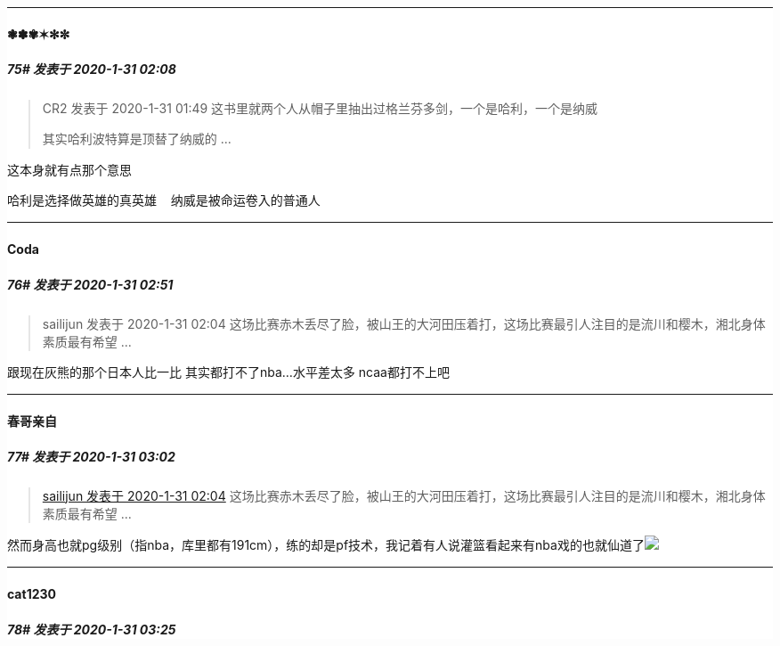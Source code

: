 *****

####  ❃✽✾✶✻✼  
##### 75#       发表于 2020-1-31 02:08



<blockquote>CR2 发表于 2020-1-31 01:49
这书里就两个人从帽子里抽出过格兰芬多剑，一个是哈利，一个是纳威

其实哈利波特算是顶替了纳威的 ...</blockquote>
这本身就有点那个意思



哈利是选择做英雄的真英雄    纳威是被命运卷入的普通人







*****

####  Coda  
##### 76#       发表于 2020-1-31 02:51



<blockquote>sailijun 发表于 2020-1-31 02:04
这场比赛赤木丢尽了脸，被山王的大河田压着打，这场比赛最引人注目的是流川和樱木，湘北身体素质最有希望 ...</blockquote>
跟现在灰熊的那个日本人比一比 其实都打不了nba…水平差太多 ncaa都打不上吧







*****

####  春哥亲自  
##### 77#       发表于 2020-1-31 03:02



<blockquote><a href="httphttps://bbs.saraba1st.com/2b/forum.php?mod=redirect&amp;goto=findpost&amp;pid=46285388&amp;ptid=1911451" target="_blank">sailijun 发表于 2020-1-31 02:04</a>
这场比赛赤木丢尽了脸，被山王的大河田压着打，这场比赛最引人注目的是流川和樱木，湘北身体素质最有希望 ...</blockquote>
然而身高也就pg级别（指nba，库里都有191cm），练的却是pf技术，我记着有人说灌篮看起来有nba戏的也就仙道了<img src="https://static.saraba1st.com/image/smiley/face2017/068.png" referrerpolicy="no-referrer">







*****

####  cat1230  
##### 78#       发表于 2020-1-31 03:25


